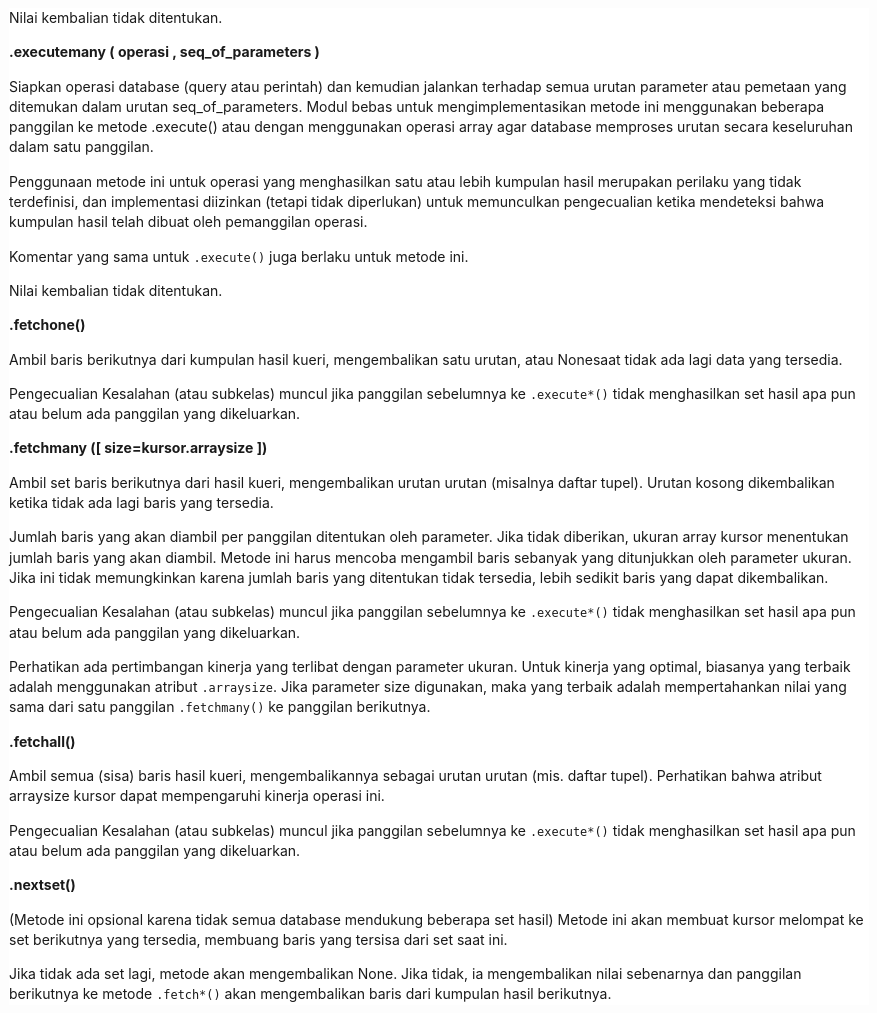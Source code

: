 Nilai kembalian tidak ditentukan.

**.executemany ( operasi , seq_of_parameters )**

Siapkan operasi database (query atau perintah) dan kemudian jalankan terhadap semua urutan parameter atau pemetaan yang ditemukan dalam urutan seq_of_parameters.
Modul bebas untuk mengimplementasikan metode ini menggunakan beberapa panggilan ke metode .execute() atau dengan menggunakan operasi array agar database memproses urutan secara keseluruhan dalam satu panggilan.

Penggunaan metode ini untuk operasi yang menghasilkan satu atau lebih kumpulan hasil merupakan perilaku yang tidak terdefinisi, dan implementasi diizinkan (tetapi tidak diperlukan) untuk memunculkan pengecualian ketika mendeteksi bahwa kumpulan hasil telah dibuat oleh pemanggilan operasi.

Komentar yang sama untuk `.execute()` juga berlaku untuk metode ini.

Nilai kembalian tidak ditentukan.

**.fetchone()**

Ambil baris berikutnya dari kumpulan hasil kueri, mengembalikan satu urutan, atau Nonesaat tidak ada lagi data yang tersedia.

Pengecualian Kesalahan (atau subkelas) muncul jika panggilan sebelumnya ke `.execute*()` tidak menghasilkan set hasil apa pun atau belum ada panggilan yang dikeluarkan.

**.fetchmany ([ size=kursor.arraysize ])**

Ambil set baris berikutnya dari hasil kueri, mengembalikan urutan urutan (misalnya daftar tupel). Urutan kosong dikembalikan ketika tidak ada lagi baris yang tersedia.

Jumlah baris yang akan diambil per panggilan ditentukan oleh parameter. Jika tidak diberikan, ukuran array kursor menentukan jumlah baris yang akan diambil. Metode ini harus mencoba mengambil baris sebanyak yang ditunjukkan oleh parameter ukuran. Jika ini tidak memungkinkan karena jumlah baris yang ditentukan tidak tersedia, lebih sedikit baris yang dapat dikembalikan.

Pengecualian Kesalahan (atau subkelas) muncul jika panggilan sebelumnya ke `.execute*()` tidak menghasilkan set hasil apa pun atau belum ada panggilan yang dikeluarkan.

Perhatikan ada pertimbangan kinerja yang terlibat dengan parameter ukuran. Untuk kinerja yang optimal, biasanya yang terbaik adalah menggunakan atribut `.arraysize`. Jika parameter size digunakan, maka yang terbaik adalah mempertahankan nilai yang sama dari satu panggilan `.fetchmany()` ke panggilan berikutnya.

**.fetchall()**

Ambil semua (sisa) baris hasil kueri, mengembalikannya sebagai urutan urutan (mis. daftar tupel). Perhatikan bahwa atribut arraysize kursor dapat mempengaruhi kinerja operasi ini.

Pengecualian Kesalahan (atau subkelas) muncul jika panggilan sebelumnya ke `.execute*()` tidak menghasilkan set hasil apa pun atau belum ada panggilan yang dikeluarkan.

**.nextset()**

(Metode ini opsional karena tidak semua database mendukung beberapa set hasil)
Metode ini akan membuat kursor melompat ke set berikutnya yang tersedia, membuang baris yang tersisa dari set saat ini.

Jika tidak ada set lagi, metode akan mengembalikan None. Jika tidak, ia mengembalikan nilai sebenarnya dan panggilan berikutnya ke metode `.fetch*()` akan mengembalikan baris dari kumpulan hasil berikutnya.
